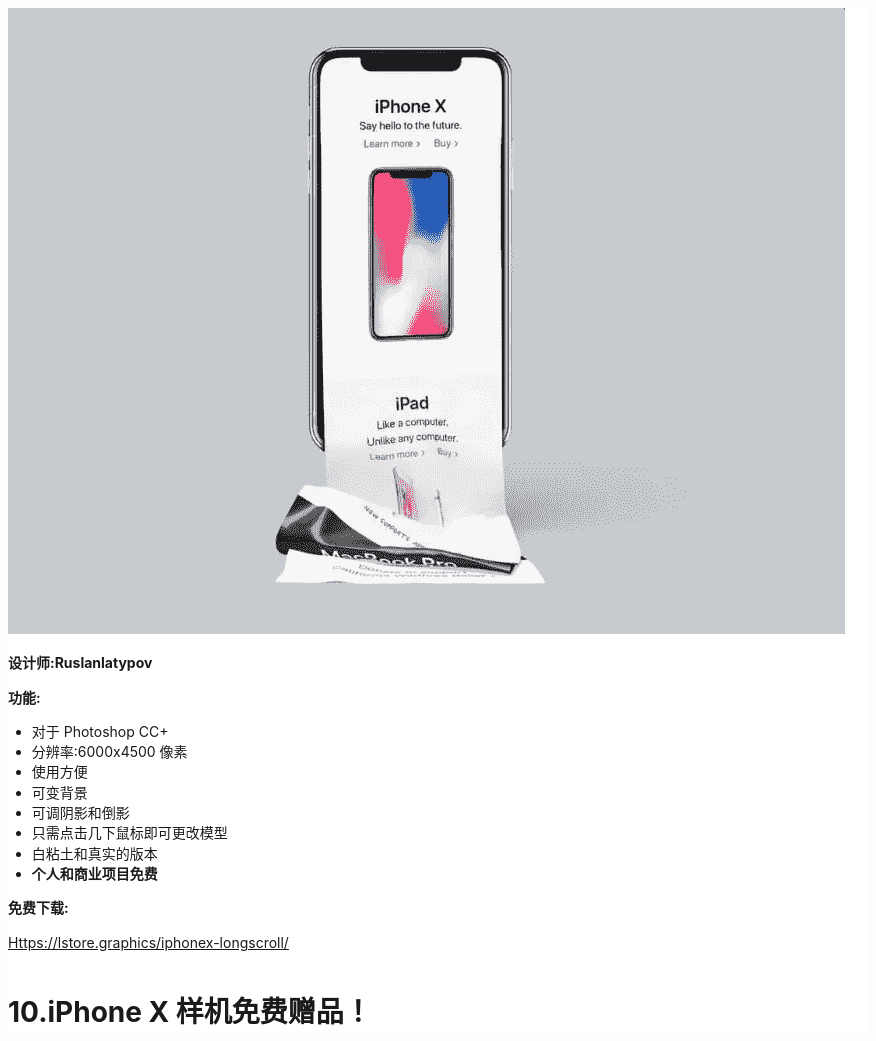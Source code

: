 ![](img/77744932f574511a6b9c37d696754988.png)

**设计师:Ruslanlatypov**

**功能:**

*   对于 Photoshop CC+
*   分辨率:6000x4500 像素
*   使用方便
*   可变背景
*   可调阴影和倒影
*   只需点击几下鼠标即可更改模型
*   白粘土和真实的版本
*   **个人和商业项目免费**

**免费下载:**

[Https://lstore.graphics/iphonex-longscroll/](https://lstore.graphics/iphonex-longscroll/)

# 10.iPhone X 样机免费赠品！
